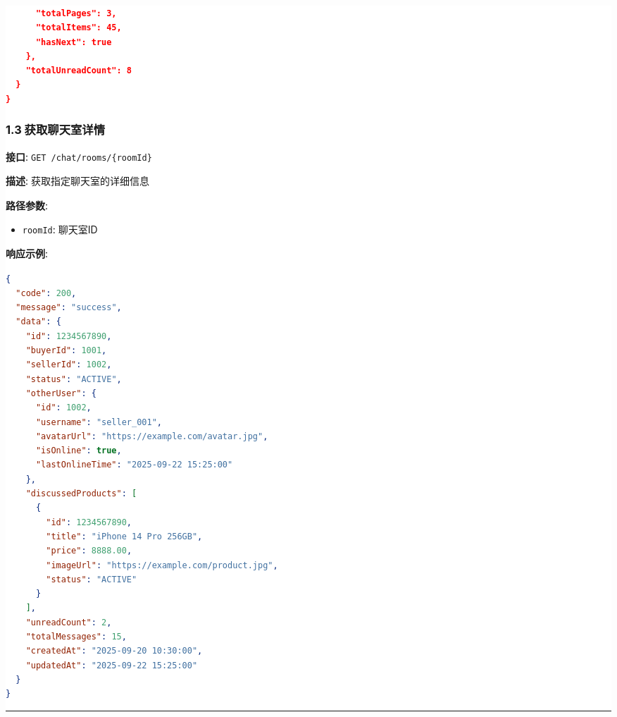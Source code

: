 ```json
      "totalPages": 3,
      "totalItems": 45,
      "hasNext": true
    },
    "totalUnreadCount": 8
  }
}
```

### 1.3 获取聊天室详情

**接口**: `GET /chat/rooms/{roomId}`

**描述**: 获取指定聊天室的详细信息

**路径参数**:
- `roomId`: 聊天室ID

**响应示例**:
```json
{
  "code": 200,
  "message": "success",
  "data": {
    "id": 1234567890,
    "buyerId": 1001,
    "sellerId": 1002,
    "status": "ACTIVE",
    "otherUser": {
      "id": 1002,
      "username": "seller_001",
      "avatarUrl": "https://example.com/avatar.jpg",
      "isOnline": true,
      "lastOnlineTime": "2025-09-22 15:25:00"
    },
    "discussedProducts": [
      {
        "id": 1234567890,
        "title": "iPhone 14 Pro 256GB",
        "price": 8888.00,
        "imageUrl": "https://example.com/product.jpg",
        "status": "ACTIVE"
      }
    ],
    "unreadCount": 2,
    "totalMessages": 15,
    "createdAt": "2025-09-20 10:30:00",
    "updatedAt": "2025-09-22 15:25:00"
  }
}
```

---
